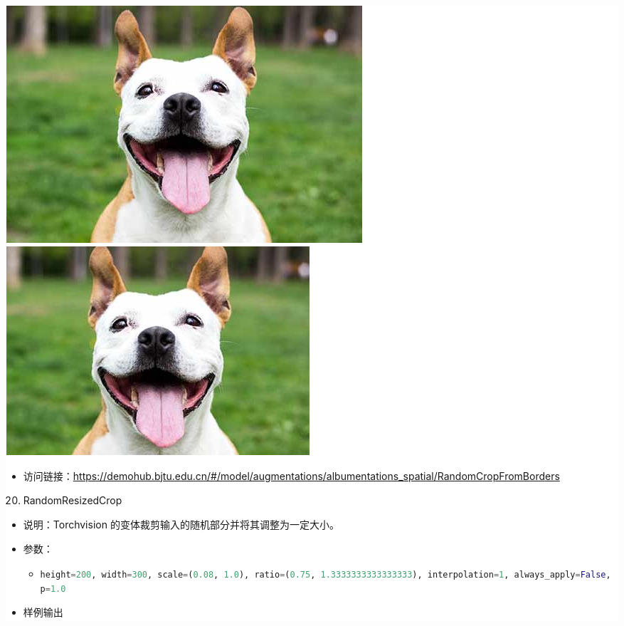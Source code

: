![img](allbumentation/dog.jpg)![img](allbumentation/dog.jpg.albumentations.RandomCropFromBorders.jpg&t=0.jpeg)

- 访问链接：https://demohub.bjtu.edu.cn/#/model/augmentations/albumentations_spatial/RandomCropFromBorders

20. RandomResizedCrop

- 说明：Torchvision 的变体裁剪输入的随机部分并将其调整为一定大小。

- 参数：

  - ```python
    height=200, width=300, scale=(0.08, 1.0), ratio=(0.75, 1.3333333333333333), interpolation=1, always_apply=False, p=1.0
    ```

- 样例输出
